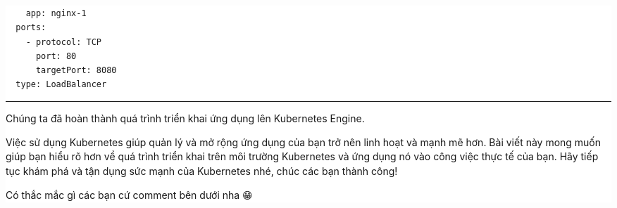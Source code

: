 ```
    app: nginx-1
  ports:
    - protocol: TCP
      port: 80
      targetPort: 8080
  type: LoadBalancer
```


-----
Chúng ta đã hoàn thành quá trình triển khai ứng dụng lên Kubernetes Engine. 

Việc sử dụng Kubernetes giúp quản lý và mở rộng ứng dụng của bạn trở nên linh hoạt và mạnh mẽ hơn. Bài viết này mong muốn giúp bạn hiểu rõ hơn về quá trình triển khai trên môi trường Kubernetes và ứng dụng nó vào công việc thực tế của bạn. Hãy tiếp tục khám phá và tận dụng sức mạnh của Kubernetes nhé, chúc các bạn thành công!

Có thắc mắc gì các bạn cứ comment bên dưới nha 😁